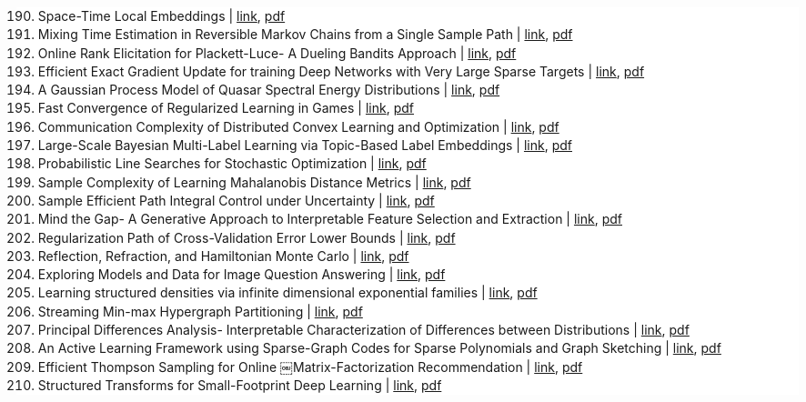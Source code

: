 190. Space-Time Local Embeddings | [link](https://papers.nips.cc/paper/2015/hash/7cbbc409ec990f19c78c75bd1e06f215-Abstract.html), [pdf](https://papers.nips.cc/paper/2015/file/7cbbc409ec990f19c78c75bd1e06f215-Paper.pdf)
191. Mixing Time Estimation in Reversible Markov Chains from a Single Sample Path | [link](https://papers.nips.cc/paper/2015/hash/7ce3284b743aefde80ffd9aec500e085-Abstract.html), [pdf](https://papers.nips.cc/paper/2015/file/7ce3284b743aefde80ffd9aec500e085-Paper.pdf)
192. Online Rank Elicitation for Plackett-Luce- A Dueling Bandits Approach | [link](https://papers.nips.cc/paper/2015/hash/7eacb532570ff6858afd2723755ff790-Abstract.html), [pdf](https://papers.nips.cc/paper/2015/file/7eacb532570ff6858afd2723755ff790-Paper.pdf)
193. Efficient Exact Gradient Update for training Deep Networks with Very Large Sparse Targets | [link](https://papers.nips.cc/paper/2015/hash/7f5d04d189dfb634e6a85bb9d9adf21e-Abstract.html), [pdf](https://papers.nips.cc/paper/2015/file/7f5d04d189dfb634e6a85bb9d9adf21e-Paper.pdf)
194. A Gaussian Process Model of Quasar Spectral Energy Distributions | [link](https://papers.nips.cc/paper/2015/hash/7fb8ceb3bd59c7956b1df66729296a4c-Abstract.html), [pdf](https://papers.nips.cc/paper/2015/file/7fb8ceb3bd59c7956b1df66729296a4c-Paper.pdf)
195. Fast Convergence of Regularized Learning in Games | [link](https://papers.nips.cc/paper/2015/hash/7fea637fd6d02b8f0adf6f7dc36aed93-Abstract.html), [pdf](https://papers.nips.cc/paper/2015/file/7fea637fd6d02b8f0adf6f7dc36aed93-Paper.pdf)
196. Communication Complexity of Distributed Convex Learning and Optimization | [link](https://papers.nips.cc/paper/2015/hash/7fec306d1e665bc9c748b5d2b99a6e97-Abstract.html), [pdf](https://papers.nips.cc/paper/2015/file/7fec306d1e665bc9c748b5d2b99a6e97-Paper.pdf)
197. Large-Scale Bayesian Multi-Label Learning via Topic-Based Label Embeddings | [link](https://papers.nips.cc/paper/2015/hash/7ffd85d93a3e4de5c490d304ccd9f864-Abstract.html), [pdf](https://papers.nips.cc/paper/2015/file/7ffd85d93a3e4de5c490d304ccd9f864-Paper.pdf)
198. Probabilistic Line Searches for Stochastic Optimization | [link](https://papers.nips.cc/paper/2015/hash/812b4ba287f5ee0bc9d43bbf5bbe87fb-Abstract.html), [pdf](https://papers.nips.cc/paper/2015/file/812b4ba287f5ee0bc9d43bbf5bbe87fb-Paper.pdf)
199. Sample Complexity of Learning Mahalanobis Distance Metrics | [link](https://papers.nips.cc/paper/2015/hash/81c8727c62e800be708dbf37c4695dff-Abstract.html), [pdf](https://papers.nips.cc/paper/2015/file/81c8727c62e800be708dbf37c4695dff-Paper.pdf)
200. Sample Efficient Path Integral Control under Uncertainty | [link](https://papers.nips.cc/paper/2015/hash/81ca0262c82e712e50c580c032d99b60-Abstract.html), [pdf](https://papers.nips.cc/paper/2015/file/81ca0262c82e712e50c580c032d99b60-Paper.pdf)
201. Mind the Gap- A Generative Approach to Interpretable Feature Selection and Extraction | [link](https://papers.nips.cc/paper/2015/hash/82965d4ed8150294d4330ace00821d77-Abstract.html), [pdf](https://papers.nips.cc/paper/2015/file/82965d4ed8150294d4330ace00821d77-Paper.pdf)
202. Regularization Path of Cross-Validation Error Lower Bounds | [link](https://papers.nips.cc/paper/2015/hash/82b8a3434904411a9fdc43ca87cee70c-Abstract.html), [pdf](https://papers.nips.cc/paper/2015/file/82b8a3434904411a9fdc43ca87cee70c-Paper.pdf)
203. Reflection, Refraction, and Hamiltonian Monte Carlo | [link](https://papers.nips.cc/paper/2015/hash/8303a79b1e19a194f1875981be5bdb6f-Abstract.html), [pdf](https://papers.nips.cc/paper/2015/file/8303a79b1e19a194f1875981be5bdb6f-Paper.pdf)
204. Exploring Models and Data for Image Question Answering | [link](https://papers.nips.cc/paper/2015/hash/831c2f88a604a07ca94314b56a4921b8-Abstract.html), [pdf](https://papers.nips.cc/paper/2015/file/831c2f88a604a07ca94314b56a4921b8-Paper.pdf)
205. Learning structured densities via infinite dimensional exponential families | [link](https://papers.nips.cc/paper/2015/hash/83adc9225e4deb67d7ce42d58fe5157c-Abstract.html), [pdf](https://papers.nips.cc/paper/2015/file/83adc9225e4deb67d7ce42d58fe5157c-Paper.pdf)
206. Streaming Min-max Hypergraph Partitioning | [link](https://papers.nips.cc/paper/2015/hash/83f97f4825290be4cb794ec6a234595f-Abstract.html), [pdf](https://papers.nips.cc/paper/2015/file/83f97f4825290be4cb794ec6a234595f-Paper.pdf)
207. Principal Differences Analysis- Interpretable Characterization of Differences between Distributions | [link](https://papers.nips.cc/paper/2015/hash/83fa5a432ae55c253d0e60dbfa716723-Abstract.html), [pdf](https://papers.nips.cc/paper/2015/file/83fa5a432ae55c253d0e60dbfa716723-Paper.pdf)
208. An Active Learning Framework using Sparse-Graph Codes for Sparse Polynomials and Graph Sketching | [link](https://papers.nips.cc/paper/2015/hash/84438b7aae55a0638073ef798e50b4ef-Abstract.html), [pdf](https://papers.nips.cc/paper/2015/file/84438b7aae55a0638073ef798e50b4ef-Paper.pdf)
209. Efficient Thompson Sampling for Online ￼Matrix-Factorization Recommendation | [link](https://papers.nips.cc/paper/2015/hash/846c260d715e5b854ffad5f70a516c88-Abstract.html), [pdf](https://papers.nips.cc/paper/2015/file/846c260d715e5b854ffad5f70a516c88-Paper.pdf)
210. Structured Transforms for Small-Footprint Deep Learning | [link](https://papers.nips.cc/paper/2015/hash/851300ee84c2b80ed40f51ed26d866fc-Abstract.html), [pdf](https://papers.nips.cc/paper/2015/file/851300ee84c2b80ed40f51ed26d866fc-Paper.pdf)